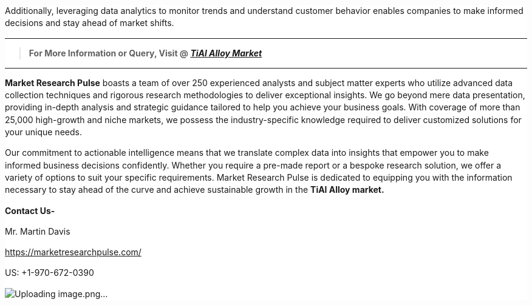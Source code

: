 Additionally, leveraging data analytics to monitor trends and understand customer behavior enables companies to make informed decisions and stay ahead of market shifts.</p><hr /><blockquote><p><strong>For More Information or Query, Visit @&nbsp;<em><a href="https://marketresearchpulse.com/report/40845/tial-alloy-market?utm_source=Linkedin&utm_medium=0114">TiAl Alloy Market</a></em></strong></p></blockquote><hr /><p><strong>Market Research Pulse</strong> boasts a team of over 250 experienced analysts and subject matter experts who utilize advanced data collection techniques and rigorous research methodologies to deliver exceptional insights. We go beyond mere data presentation, providing in-depth analysis and strategic guidance tailored to help you achieve your business goals. With coverage of more than 25,000 high-growth and niche markets, we possess the industry-specific knowledge required to deliver customized solutions for your unique needs.</p><p>Our commitment to actionable intelligence means that we translate complex data into insights that empower you to make informed business decisions confidently. Whether you require a pre-made report or a bespoke research solution, we offer a variety of options to suit your specific requirements. Market Research Pulse is dedicated to equipping you with the information necessary to stay ahead of the curve and achieve sustainable growth in the <strong>TiAl Alloy market.</strong></p><p><strong>Contact Us-</strong></p><p>Mr. Martin Davis</p><p>https://marketresearchpulse.com/</p><p>US: +1-970-672-0390</p>
![Uploading image.png…]()
